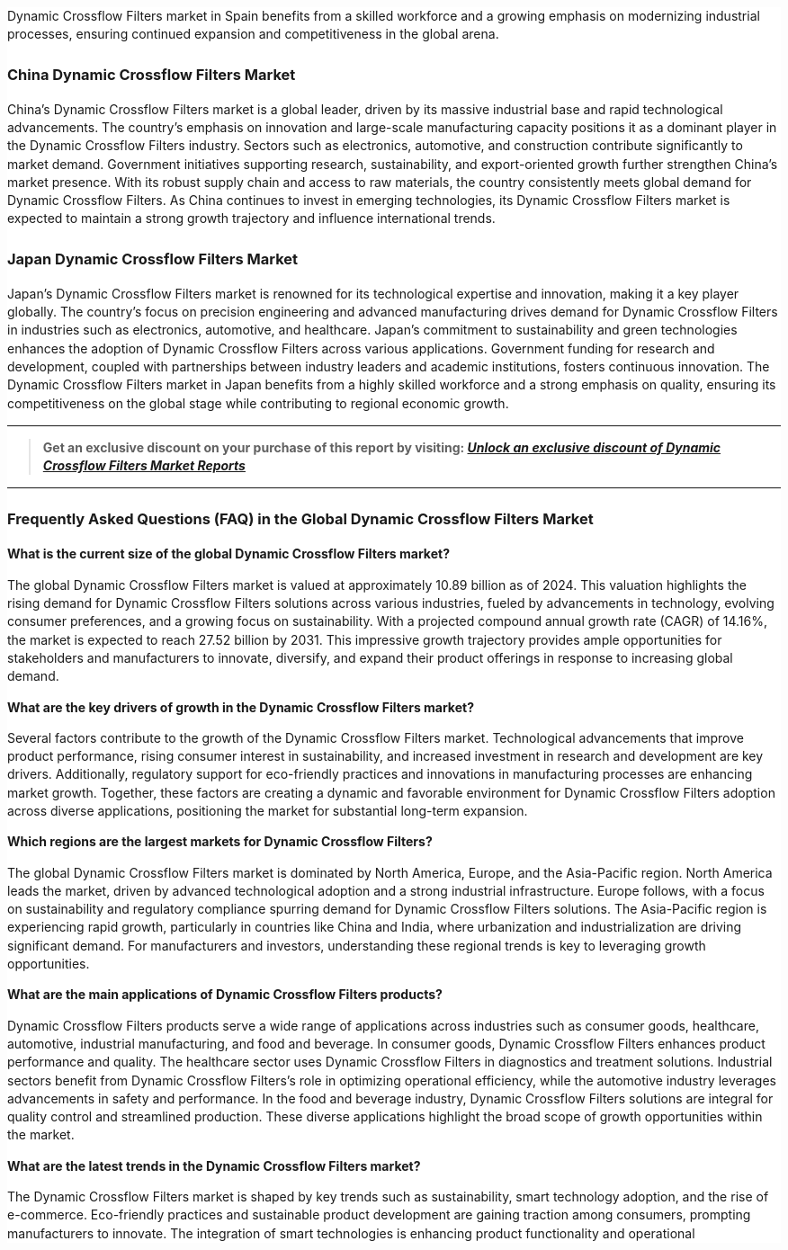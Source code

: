 Dynamic Crossflow Filters market in Spain benefits from a skilled workforce and a growing emphasis on modernizing industrial processes, ensuring continued expansion and competitiveness in the global arena.</p><h3>China Dynamic Crossflow Filters Market</h3><p>China&rsquo;s Dynamic Crossflow Filters market is a global leader, driven by its massive industrial base and rapid technological advancements. The country&rsquo;s emphasis on innovation and large-scale manufacturing capacity positions it as a dominant player in the Dynamic Crossflow Filters industry. Sectors such as electronics, automotive, and construction contribute significantly to market demand. Government initiatives supporting research, sustainability, and export-oriented growth further strengthen China&rsquo;s market presence. With its robust supply chain and access to raw materials, the country consistently meets global demand for Dynamic Crossflow Filters. As China continues to invest in emerging technologies, its Dynamic Crossflow Filters market is expected to maintain a strong growth trajectory and influence international trends.</p><h3>Japan Dynamic Crossflow Filters Market</h3><p>Japan&rsquo;s Dynamic Crossflow Filters market is renowned for its technological expertise and innovation, making it a key player globally. The country&rsquo;s focus on precision engineering and advanced manufacturing drives demand for Dynamic Crossflow Filters in industries such as electronics, automotive, and healthcare. Japan&rsquo;s commitment to sustainability and green technologies enhances the adoption of Dynamic Crossflow Filters across various applications. Government funding for research and development, coupled with partnerships between industry leaders and academic institutions, fosters continuous innovation. The Dynamic Crossflow Filters market in Japan benefits from a highly skilled workforce and a strong emphasis on quality, ensuring its competitiveness on the global stage while contributing to regional economic growth.</p><hr /><blockquote><p><strong>Get an exclusive discount on your purchase of this report by visiting: <em><a href="://marketresearchpulse.com/ask-for-discount/50803?utm_source=Github&amp;utm_medium=027">Unlock an exclusive discount of Dynamic Crossflow Filters Market Reports</a></em>&nbsp;</strong></p></blockquote><hr /><h3>Frequently Asked Questions (FAQ) in the Global Dynamic Crossflow Filters Market</h3><p><strong>What is the current size of the global Dynamic Crossflow Filters market?</strong></p><p>The global Dynamic Crossflow Filters market is valued at approximately 10.89 billion as of 2024. This valuation highlights the rising demand for Dynamic Crossflow Filters solutions across various industries, fueled by advancements in technology, evolving consumer preferences, and a growing focus on sustainability. With a projected compound annual growth rate (CAGR) of 14.16%, the market is expected to reach 27.52 billion by 2031. This impressive growth trajectory provides ample opportunities for stakeholders and manufacturers to innovate, diversify, and expand their product offerings in response to increasing global demand.</p><p><strong>What are the key drivers of growth in the Dynamic Crossflow Filters market?</strong></p><p>Several factors contribute to the growth of the Dynamic Crossflow Filters market. Technological advancements that improve product performance, rising consumer interest in sustainability, and increased investment in research and development are key drivers. Additionally, regulatory support for eco-friendly practices and innovations in manufacturing processes are enhancing market growth. Together, these factors are creating a dynamic and favorable environment for Dynamic Crossflow Filters adoption across diverse applications, positioning the market for substantial long-term expansion.</p><p><strong>Which regions are the largest markets for Dynamic Crossflow Filters?</strong></p><p>The global Dynamic Crossflow Filters market is dominated by North America, Europe, and the Asia-Pacific region. North America leads the market, driven by advanced technological adoption and a strong industrial infrastructure. Europe follows, with a focus on sustainability and regulatory compliance spurring demand for Dynamic Crossflow Filters solutions. The Asia-Pacific region is experiencing rapid growth, particularly in countries like China and India, where urbanization and industrialization are driving significant demand. For manufacturers and investors, understanding these regional trends is key to leveraging growth opportunities.</p><p><strong>What are the main applications of Dynamic Crossflow Filters products?</strong></p><p>Dynamic Crossflow Filters products serve a wide range of applications across industries such as consumer goods, healthcare, automotive, industrial manufacturing, and food and beverage. In consumer goods, Dynamic Crossflow Filters enhances product performance and quality. The healthcare sector uses Dynamic Crossflow Filters in diagnostics and treatment solutions. Industrial sectors benefit from Dynamic Crossflow Filters&rsquo;s role in optimizing operational efficiency, while the automotive industry leverages advancements in safety and performance. In the food and beverage industry, Dynamic Crossflow Filters solutions are integral for quality control and streamlined production. These diverse applications highlight the broad scope of growth opportunities within the market.</p><p><strong>What are the latest trends in the Dynamic Crossflow Filters market?</strong></p><p>The Dynamic Crossflow Filters market is shaped by key trends such as sustainability, smart technology adoption, and the rise of e-commerce. Eco-friendly practices and sustainable product development are gaining traction among consumers, prompting manufacturers to innovate. The integration of smart technologies is enhancing product functionality and operational